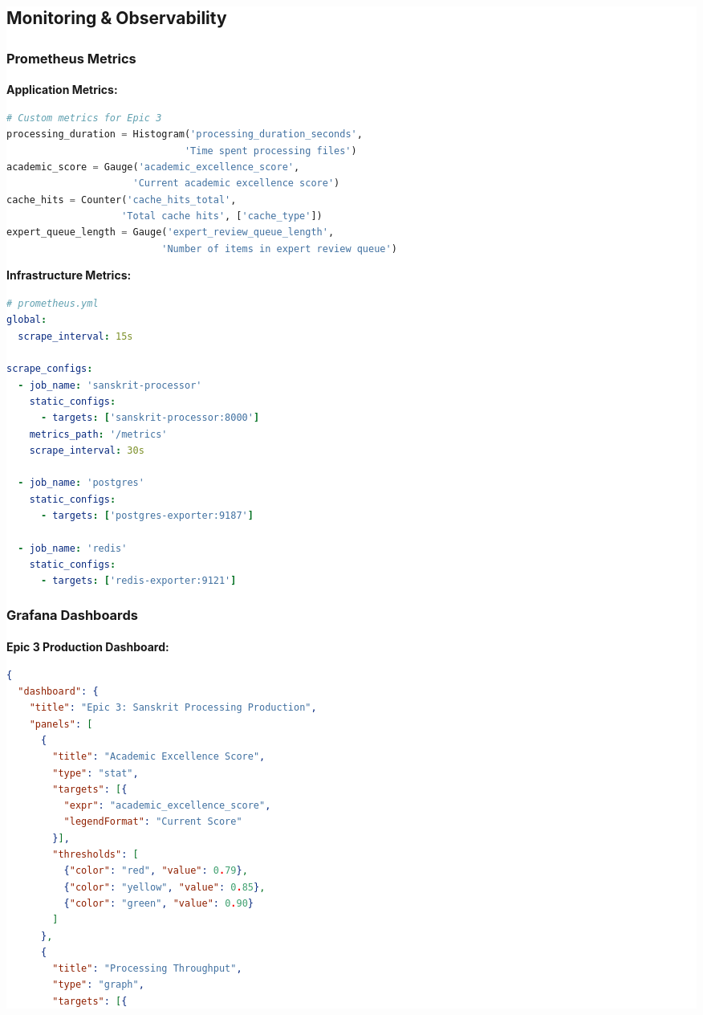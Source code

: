 ## Monitoring & Observability

### Prometheus Metrics

**Application Metrics:**
```python
# Custom metrics for Epic 3
processing_duration = Histogram('processing_duration_seconds', 
                               'Time spent processing files')
academic_score = Gauge('academic_excellence_score', 
                      'Current academic excellence score')
cache_hits = Counter('cache_hits_total', 
                    'Total cache hits', ['cache_type'])
expert_queue_length = Gauge('expert_review_queue_length', 
                           'Number of items in expert review queue')
```

**Infrastructure Metrics:**
```yaml
# prometheus.yml
global:
  scrape_interval: 15s

scrape_configs:
  - job_name: 'sanskrit-processor'
    static_configs:
      - targets: ['sanskrit-processor:8000']
    metrics_path: '/metrics'
    scrape_interval: 30s

  - job_name: 'postgres'
    static_configs:
      - targets: ['postgres-exporter:9187']

  - job_name: 'redis'
    static_configs:
      - targets: ['redis-exporter:9121']
```

### Grafana Dashboards

**Epic 3 Production Dashboard:**
```json
{
  "dashboard": {
    "title": "Epic 3: Sanskrit Processing Production",
    "panels": [
      {
        "title": "Academic Excellence Score",
        "type": "stat",
        "targets": [{
          "expr": "academic_excellence_score",
          "legendFormat": "Current Score"
        }],
        "thresholds": [
          {"color": "red", "value": 0.79},
          {"color": "yellow", "value": 0.85},
          {"color": "green", "value": 0.90}
        ]
      },
      {
        "title": "Processing Throughput",
        "type": "graph",
        "targets": [{
```